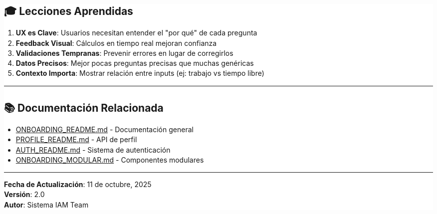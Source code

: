 ## 🎓 Lecciones Aprendidas

1. **UX es Clave**: Usuarios necesitan entender el "por qué" de cada pregunta
2. **Feedback Visual**: Cálculos en tiempo real mejoran confianza
3. **Validaciones Tempranas**: Prevenir errores en lugar de corregirlos
4. **Datos Precisos**: Mejor pocas preguntas precisas que muchas genéricas
5. **Contexto Importa**: Mostrar relación entre inputs (ej: trabajo vs tiempo libre)

---

## 📚 Documentación Relacionada

- [ONBOARDING_README.md](./ONBOARDING_README.md) - Documentación general
- [PROFILE_README.md](./PROFILE_README.md) - API de perfil
- [AUTH_README.md](./AUTH_README.md) - Sistema de autenticación
- [ONBOARDING_MODULAR.md](./ONBOARDING_MODULAR.md) - Componentes modulares

---

**Fecha de Actualización**: 11 de octubre, 2025  
**Versión**: 2.0  
**Autor**: Sistema IAM Team
